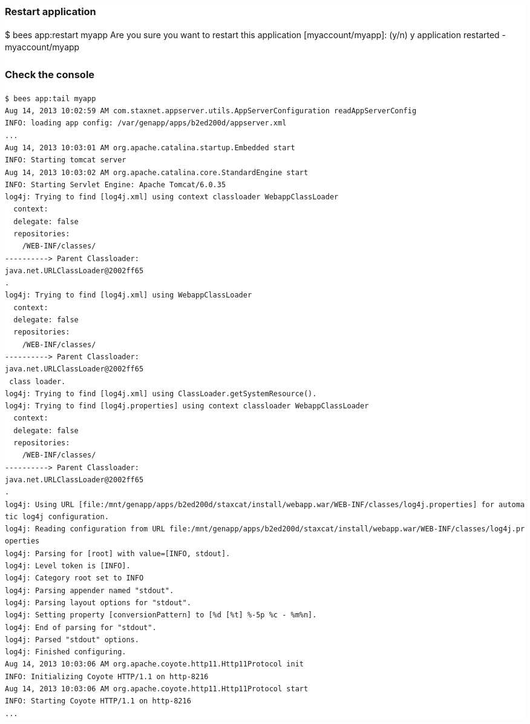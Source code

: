 ### Restart application

$ bees app:restart myapp
Are you sure you want to restart this application [myaccount/myapp]: (y/n) y
application restarted - myaccount/myapp

### Check the console


```
$ bees app:tail myapp
Aug 14, 2013 10:02:59 AM com.staxnet.appserver.utils.AppServerConfiguration readAppServerConfig
INFO: loading app config: /var/genapp/apps/b2ed200d/appserver.xml
...
Aug 14, 2013 10:03:01 AM org.apache.catalina.startup.Embedded start
INFO: Starting tomcat server
Aug 14, 2013 10:03:02 AM org.apache.catalina.core.StandardEngine start
INFO: Starting Servlet Engine: Apache Tomcat/6.0.35
log4j: Trying to find [log4j.xml] using context classloader WebappClassLoader
  context:
  delegate: false
  repositories:
    /WEB-INF/classes/
----------> Parent Classloader:
java.net.URLClassLoader@2002ff65
.
log4j: Trying to find [log4j.xml] using WebappClassLoader
  context:
  delegate: false
  repositories:
    /WEB-INF/classes/
----------> Parent Classloader:
java.net.URLClassLoader@2002ff65
 class loader.
log4j: Trying to find [log4j.xml] using ClassLoader.getSystemResource().
log4j: Trying to find [log4j.properties] using context classloader WebappClassLoader
  context:
  delegate: false
  repositories:
    /WEB-INF/classes/
----------> Parent Classloader:
java.net.URLClassLoader@2002ff65
.
log4j: Using URL [file:/mnt/genapp/apps/b2ed200d/staxcat/install/webapp.war/WEB-INF/classes/log4j.properties] for automatic log4j configuration.
log4j: Reading configuration from URL file:/mnt/genapp/apps/b2ed200d/staxcat/install/webapp.war/WEB-INF/classes/log4j.properties
log4j: Parsing for [root] with value=[INFO, stdout].
log4j: Level token is [INFO].
log4j: Category root set to INFO
log4j: Parsing appender named "stdout".
log4j: Parsing layout options for "stdout".
log4j: Setting property [conversionPattern] to [%d [%t] %-5p %c - %m%n].
log4j: End of parsing for "stdout".
log4j: Parsed "stdout" options.
log4j: Finished configuring.
Aug 14, 2013 10:03:06 AM org.apache.coyote.http11.Http11Protocol init
INFO: Initializing Coyote HTTP/1.1 on http-8216
Aug 14, 2013 10:03:06 AM org.apache.coyote.http11.Http11Protocol start
INFO: Starting Coyote HTTP/1.1 on http-8216
...
```
